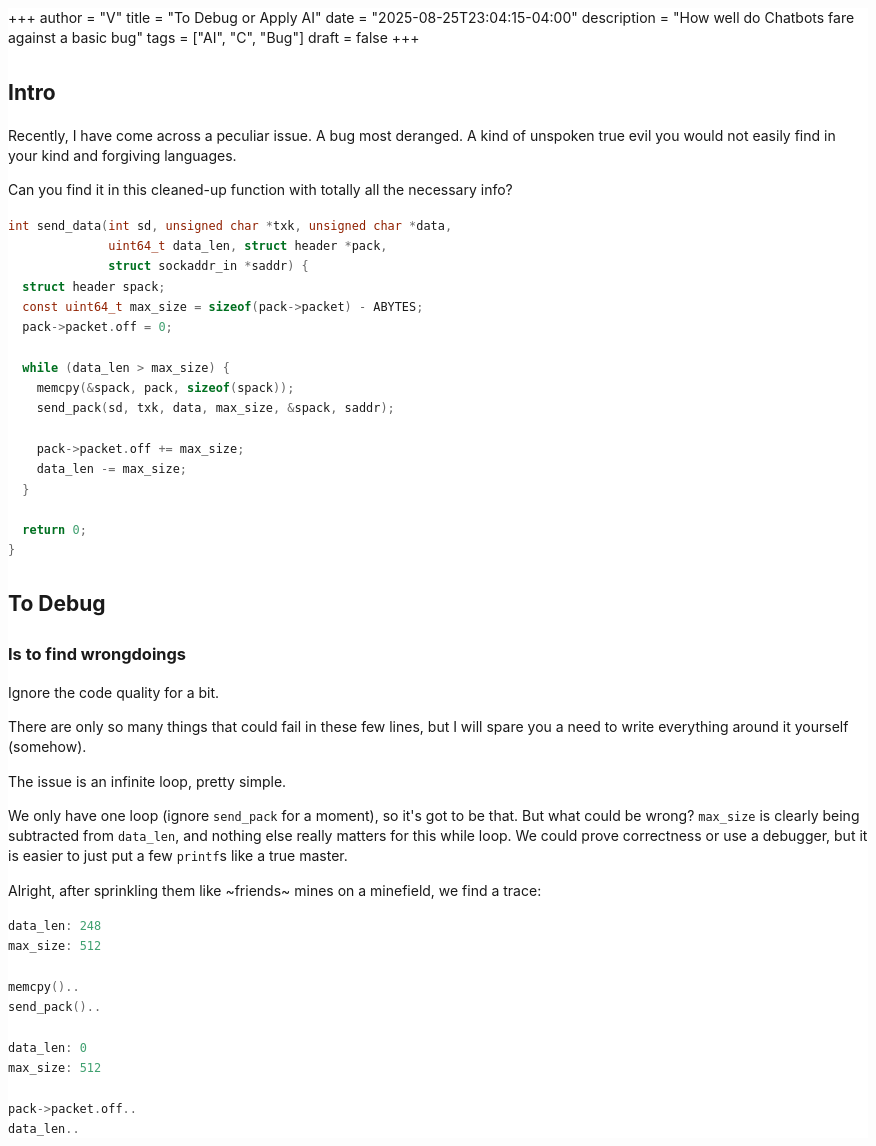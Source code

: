 +++
author = "V"
title = "To Debug or Apply AI"
date = "2025-08-25T23:04:15-04:00"
description = "How well do Chatbots fare against a basic bug"
tags = ["AI", "C", "Bug"]
draft = false
+++

## Intro
Recently, I have come across a peculiar issue. 
A bug most deranged. 
A kind of unspoken true evil you would not easily find in your kind and forgiving languages.

Can you find it in this cleaned-up function with totally all the necessary info?
```c
int send_data(int sd, unsigned char *txk, unsigned char *data,
              uint64_t data_len, struct header *pack,
              struct sockaddr_in *saddr) {
  struct header spack;
  const uint64_t max_size = sizeof(pack->packet) - ABYTES;
  pack->packet.off = 0;

  while (data_len > max_size) {
    memcpy(&spack, pack, sizeof(spack));
    send_pack(sd, txk, data, max_size, &spack, saddr);

    pack->packet.off += max_size;
    data_len -= max_size;
  }

  return 0;
}
```

## To Debug
### Is to find wrongdoings
Ignore the code quality for a bit.

There are only so many things that could fail in these few lines, 
but I will spare you a need to write everything around it yourself (somehow).

The issue is an infinite loop, pretty simple.

We only have one loop (ignore `send_pack` for a moment), 
so it's got to be that.
But what could be wrong? `max_size` is clearly being subtracted from `data_len`, 
and nothing else really matters for this while loop.
We could prove correctness or use a debugger, 
but it is easier to just put a few `printf`s like a true master.

Alright, after sprinkling them like ~friends~ mines on a minefield, we find a trace:
```c
data_len: 248
max_size: 512

memcpy()..
send_pack()..

data_len: 0
max_size: 512

pack->packet.off..
data_len..
```